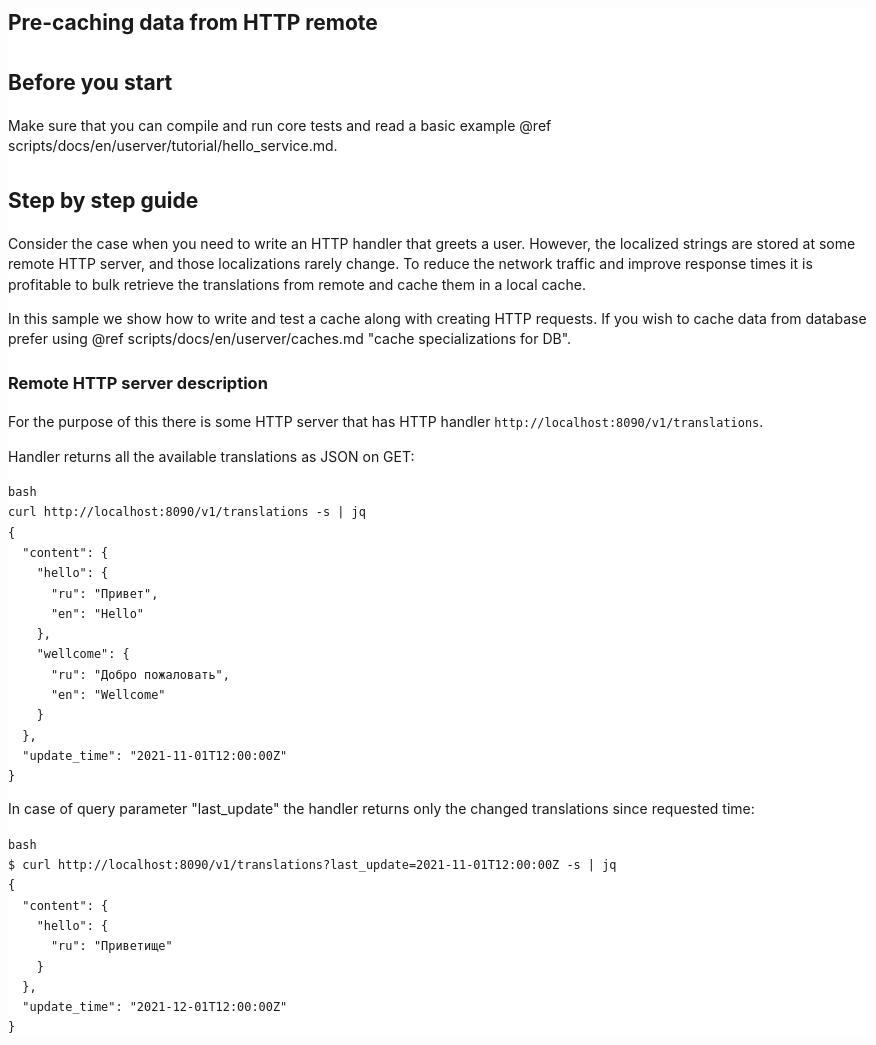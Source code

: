 ## Pre-caching data from HTTP remote

## Before you start

Make sure that you can compile and run core tests and read a basic example
@ref scripts/docs/en/userver/tutorial/hello_service.md.


## Step by step guide

Consider the case when you need to write an HTTP handler that greets a user.
However, the localized strings are stored at some remote HTTP server, and those
localizations rarely change. To reduce the network traffic and improve response
times it is profitable to bulk retrieve the translations from remote and cache
them in a local cache.

In this sample we show how to write and test a cache along with creating
HTTP requests. If you wish to cache data from database prefer using
@ref scripts/docs/en/userver/caches.md "cache specializations for DB".


### Remote HTTP server description

For the purpose of this there is some HTTP server that has HTTP
handler `http://localhost:8090/v1/translations`.

Handler returns all the available translations as JSON on GET:
```
bash
curl http://localhost:8090/v1/translations -s | jq
{
  "content": {
    "hello": {
      "ru": "Привет",
      "en": "Hello"
    },
    "wellcome": {
      "ru": "Добро пожаловать",
      "en": "Wellcome"
    }
  },
  "update_time": "2021-11-01T12:00:00Z"
}
```

In case of query parameter "last_update" the handler returns only the changed
translations since requested time:
```
bash
$ curl http://localhost:8090/v1/translations?last_update=2021-11-01T12:00:00Z -s | jq
{
  "content": {
    "hello": {
      "ru": "Приветище"
    }
  },
  "update_time": "2021-12-01T12:00:00Z"
}
```
